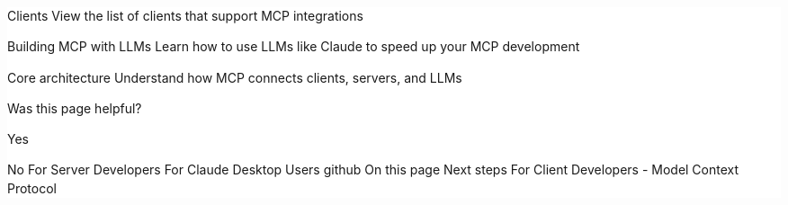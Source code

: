 Clients
View the list of clients that support MCP integrations

Building MCP with LLMs
Learn how to use LLMs like Claude to speed up your MCP development

Core architecture
Understand how MCP connects clients, servers, and LLMs

Was this page helpful?


Yes

No
For Server Developers
For Claude Desktop Users
github
On this page
Next steps
For Client Developers - Model Context Protocol
